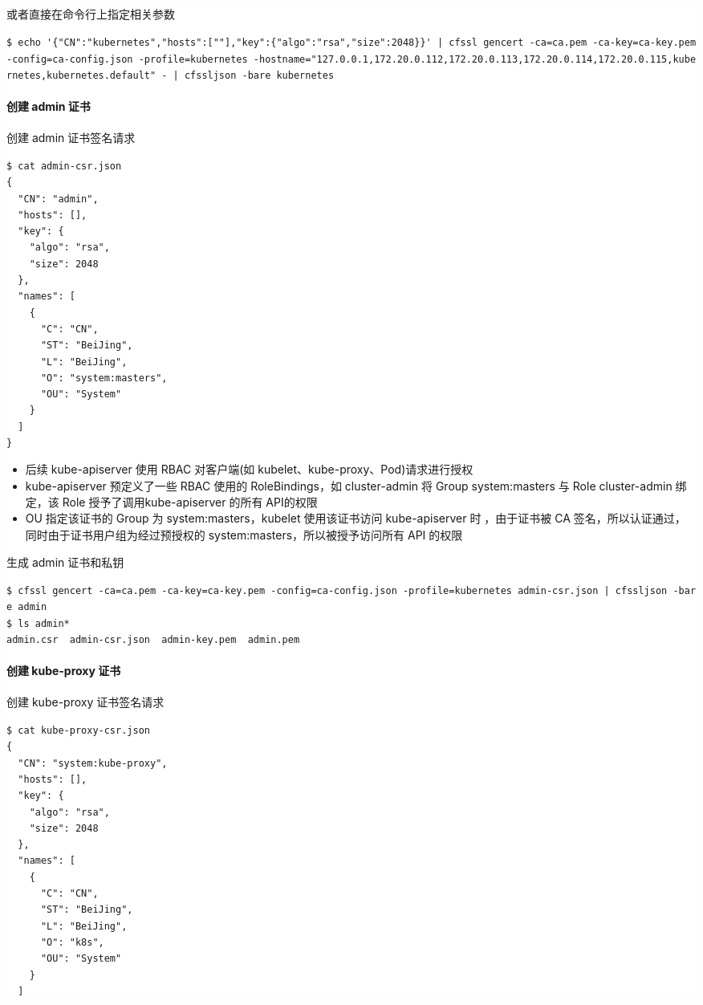 或者直接在命令行上指定相关参数

```
$ echo '{"CN":"kubernetes","hosts":[""],"key":{"algo":"rsa","size":2048}}' | cfssl gencert -ca=ca.pem -ca-key=ca-key.pem -config=ca-config.json -profile=kubernetes -hostname="127.0.0.1,172.20.0.112,172.20.0.113,172.20.0.114,172.20.0.115,kubernetes,kubernetes.default" - | cfssljson -bare kubernetes
```

#### 创建 admin 证书
创建 admin 证书签名请求

```
$ cat admin-csr.json
{
  "CN": "admin",
  "hosts": [],
  "key": {
    "algo": "rsa",
    "size": 2048
  },
  "names": [
    {
      "C": "CN",
      "ST": "BeiJing",
      "L": "BeiJing",
      "O": "system:masters",
      "OU": "System"
    }
  ]
}
```

- 后续 kube-apiserver 使用 RBAC 对客户端(如 kubelet、kube-proxy、Pod)请求进行授权
- kube-apiserver 预定义了一些 RBAC 使用的 RoleBindings，如 cluster-admin 将 Group system:masters 与 Role cluster-admin 绑定，该 Role 授予了调用kube-apiserver 的所有 API的权限
- OU 指定该证书的 Group 为 system:masters，kubelet 使用该证书访问 kube-apiserver 时 ，由于证书被 CA 签名，所以认证通过，同时由于证书用户组为经过预授权的 system:masters，所以被授予访问所有 API 的权限

生成 admin 证书和私钥

```
$ cfssl gencert -ca=ca.pem -ca-key=ca-key.pem -config=ca-config.json -profile=kubernetes admin-csr.json | cfssljson -bare admin
$ ls admin*
admin.csr  admin-csr.json  admin-key.pem  admin.pem
```
#### 创建 kube-proxy 证书
创建 kube-proxy 证书签名请求

```
$ cat kube-proxy-csr.json
{
  "CN": "system:kube-proxy",
  "hosts": [],
  "key": {
    "algo": "rsa",
    "size": 2048
  },
  "names": [
    {
      "C": "CN",
      "ST": "BeiJing",
      "L": "BeiJing",
      "O": "k8s",
      "OU": "System"
    }
  ]
```